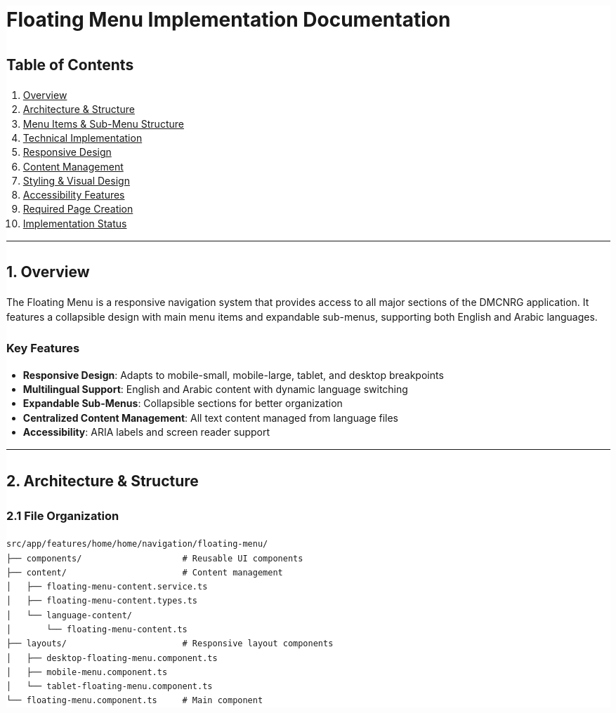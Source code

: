 # Floating Menu Implementation Documentation

## Table of Contents
1. [Overview](#overview)
2. [Architecture & Structure](#architecture--structure)
3. [Menu Items & Sub-Menu Structure](#menu-items--sub-menu-structure)
4. [Technical Implementation](#technical-implementation)
5. [Responsive Design](#responsive-design)
6. [Content Management](#content-management)
7. [Styling & Visual Design](#styling--visual-design)
8. [Accessibility Features](#accessibility-features)
9. [Required Page Creation](#required-page-creation)
10. [Implementation Status](#implementation-status)

---

## 1. Overview

The Floating Menu is a responsive navigation system that provides access to all major sections of the DMCNRG application. It features a collapsible design with main menu items and expandable sub-menus, supporting both English and Arabic languages.

### Key Features
- **Responsive Design**: Adapts to mobile-small, mobile-large, tablet, and desktop breakpoints
- **Multilingual Support**: English and Arabic content with dynamic language switching
- **Expandable Sub-Menus**: Collapsible sections for better organization
- **Centralized Content Management**: All text content managed from language files
- **Accessibility**: ARIA labels and screen reader support

---

## 2. Architecture & Structure

### 2.1 File Organization
```
src/app/features/home/home/navigation/floating-menu/
├── components/                    # Reusable UI components
├── content/                       # Content management
│   ├── floating-menu-content.service.ts
│   ├── floating-menu-content.types.ts
│   └── language-content/
│       └── floating-menu-content.ts
├── layouts/                       # Responsive layout components
│   ├── desktop-floating-menu.component.ts
│   ├── mobile-menu.component.ts
│   └── tablet-floating-menu.component.ts
└── floating-menu.component.ts     # Main component
```
